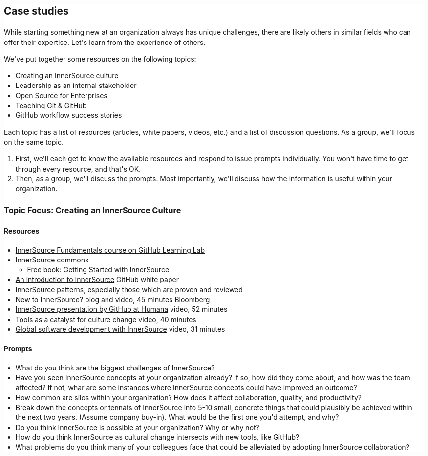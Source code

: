 ## Case studies

While starting something new at an organization always has unique challenges, there are likely others in similar fields who can offer their expertise. Let's learn from the experience of others.

We've put together some resources on the following topics:

- Creating an InnerSource culture
- Leadership as an internal stakeholder
- Open Source for Enterprises
- Teaching Git & GitHub
- GitHub workflow success stories

Each topic has a list of resources (articles, white papers, videos, etc.) and a list of discussion questions. As a group, we'll focus on the same topic.

1. First, we'll each get to know the available resources and respond to issue prompts individually. You won't have time to get through every resource, and that's OK.
1. Then, as a group, we'll discuss the prompts. Most importantly, we'll discuss how the information is useful within your organization.

### Topic Focus: Creating an InnerSource Culture

#### Resources

- [InnerSource Fundamentals course on GitHub Learning Lab](https://lab.github.com/githubtraining/innersource-fundamentals)
- [InnerSource commons](https://paypal.github.io/InnerSourceCommons/)
  - Free book: [Getting Started with InnerSource](https://www.oreilly.com/programming/free/getting-started-with-innersource.csp)
- [An introduction to InnerSource](https://resources.github.com/whitepapers/introduction-to-innersource/) GitHub white paper
- [InnerSource patterns](https://github.com/paypal/InnerSourcePatterns#reviewed-patterns-proven-and-reviewed), especially those which are proven and reviewed
- [New to InnerSource?](https://blog.github.com/2016-10-13-new-to-innersource-a-panel-of-experts-talk-through-the-corporate-version-of-open-source/) blog and video, 45 minutes [Bloomberg](https://thenewstack.io/github-bloomberg-talk-using-innersource-build-open-source-project-development-behind-company-firewalls/)
- [InnerSource presentation by GitHub at Humana](https://www.youtube.com/watch?v=xYHDw8e3ztw) video, 52 minutes
- [Tools as a catalyst for culture change](https://www.youtube.com/watch?v=kb2VRTeWG5Y) video, 40 minutes
- [Global software development with InnerSource](https://www.youtube.com/watch?v=64gaATwzXvE) video, 31 minutes

#### Prompts

- What do you think are the biggest challenges of InnerSource?
- Have you seen InnerSource concepts at your organization already? If so, how did they come about, and how was the team affected? If not, whar are some instances where InnerSource concepts could have improved an outcome?
- How common are silos within your organization? How does it affect collaboration, quality, and productivity?
- Break down the concepts or tennats of InnerSource into 5-10 small, concrete things that could plausibly be achieved within the next two years. (Assume company buy-in). What would be the first one you'd attempt, and why?
- Do you think InnerSource is possible at your organization? Why or why not?
- How do you think InnerSource as cultural change intersects with new tools, like GitHub?
- What problems do you think many of your colleagues face that could be alleviated by adopting InnerSource collaboration?
